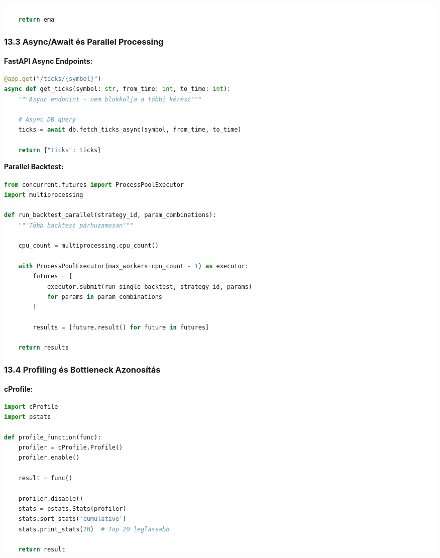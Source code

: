 ```python

    return ema
```

### 13.3 Async/Await és Parallel Processing

**FastAPI Async Endpoints:**

```python
@app.get("/ticks/{symbol}")
async def get_ticks(symbol: str, from_time: int, to_time: int):
    """Async endpoint - nem blokkolja a többi kérést"""

    # Async DB query
    ticks = await db.fetch_ticks_async(symbol, from_time, to_time)

    return {"ticks": ticks}
```

**Parallel Backtest:**

```python
from concurrent.futures import ProcessPoolExecutor
import multiprocessing

def run_backtest_parallel(strategy_id, param_combinations):
    """Több backtest párhuzamosan"""

    cpu_count = multiprocessing.cpu_count()

    with ProcessPoolExecutor(max_workers=cpu_count - 1) as executor:
        futures = [
            executor.submit(run_single_backtest, strategy_id, params)
            for params in param_combinations
        ]

        results = [future.result() for future in futures]

    return results
```

### 13.4 Profiling és Bottleneck Azonosítás

**cProfile:**

```python
import cProfile
import pstats

def profile_function(func):
    profiler = cProfile.Profile()
    profiler.enable()

    result = func()

    profiler.disable()
    stats = pstats.Stats(profiler)
    stats.sort_stats('cumulative')
    stats.print_stats(20)  # Top 20 leglassabb

    return result
```
